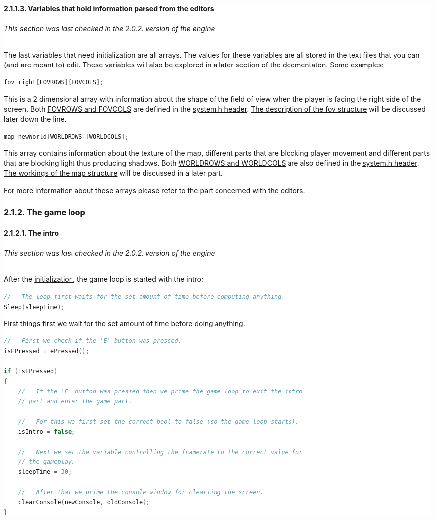 #### 2.1.1.3. Variables that hold information parsed from the editors
###### This section was last checked in the 2.0.2. version of the engine
The last variables that need initialization are all arrays. The values for these variables are all stored in the text files that you can (and are meant to) edit. These variables will also be explored in a [later section of the docmentaton](3._Description_of_EVERYTHING_and_3.1._Defines.md/#3-detailed-description-of-everything). Some examples:
```cpp
fov right[FOVROWS][FOVCOLS];
```
This is a 2 dimensional array with information about the shape of the field of view when the player is facing the right side of the screen. Both [FOVROWS and FOVCOLS](3._Description_of_EVERYTHING_and_3.1._Defines.md/#312-fovrows-and-fovcols) are defined in the [system.h header](../../headers/system/system.h). [The description of the fov structure](3.2._Structures.md/#323-fov) will be discussed later down the line.
```cpp
map newWorld[WORLDROWS][WORLDCOLS];
```
This array contains information about the texture of the map, different parts that are blocking player movement and different parts that are blocking light thus producing shadows. Both [WORLDROWS and WORLDCOLS](3._Description_of_EVERYTHING_and_3.1._Defines.md/#313-worldrows-and-worldcols) are also defined in the [system.h header](../../headers/system/system.h). [The workings of the map structure](3.2._Structures.md/#322-map) will be discussed in a later part.

For more information about these arrays please refer to [the part concerned with the editors](2.2._How_to_use_the_editors,_and_other_further_details.md/22-how-to-use-the-editors-and-other-further-details).

### 2.1.2. The game loop
#### 2.1.2.1. The intro
###### This section was last checked in the 2.0.2. version of the engine
After the [initialization](#211-initialization), the game loop is started with the intro:
```cpp
//   The loop first waits for the set amount of time before computing anything.
Sleep(sleepTime);
```
First things first we wait for the set amount of time before doing anything.
```cpp
//   First we check if the 'E' button was pressed.
isEPressed = ePressed();
			
if (isEPressed)
{
	//   If the 'E' button was pressed then we prime the game loop to exit the intro
	// part and enter the game part.
		
	//   For this we first set the correct bool to false (so the game loop starts).
	isIntro = false;
			
	//   Next we set the variable controlling the framerate to the correct value for
	// the gameplay.
	sleepTime = 30;
				
	//   After that we prime the console window for cleariing the screen.
	clearConsole(newConsole, oldConsole);
}
```